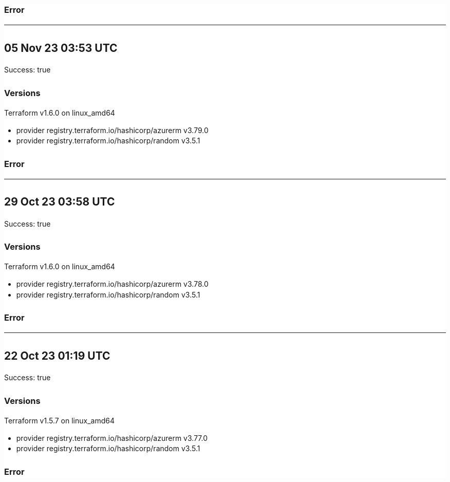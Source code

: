 ### Error



---

## 05 Nov 23 03:53 UTC

Success: true

### Versions

Terraform v1.6.0
on linux_amd64
+ provider registry.terraform.io/hashicorp/azurerm v3.79.0
+ provider registry.terraform.io/hashicorp/random v3.5.1

### Error



---

## 29 Oct 23 03:58 UTC

Success: true

### Versions

Terraform v1.6.0
on linux_amd64
+ provider registry.terraform.io/hashicorp/azurerm v3.78.0
+ provider registry.terraform.io/hashicorp/random v3.5.1

### Error



---

## 22 Oct 23 01:19 UTC

Success: true

### Versions

Terraform v1.5.7
on linux_amd64
+ provider registry.terraform.io/hashicorp/azurerm v3.77.0
+ provider registry.terraform.io/hashicorp/random v3.5.1

### Error

